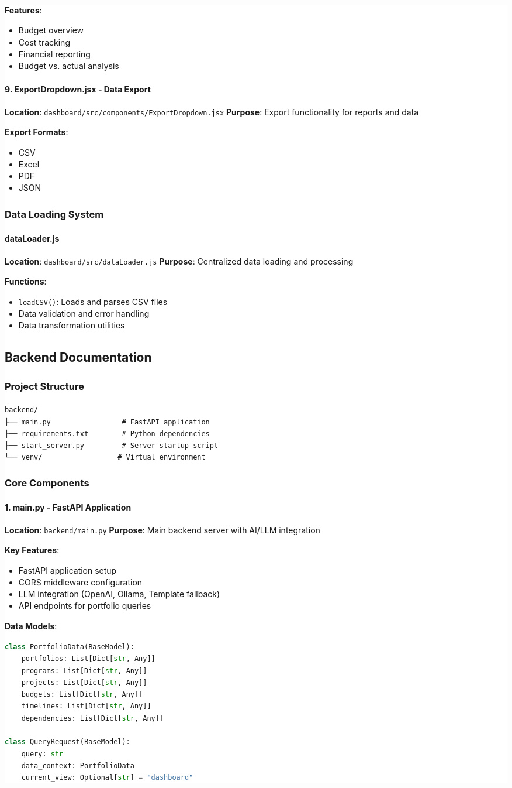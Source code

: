 **Features**:
- Budget overview
- Cost tracking
- Financial reporting
- Budget vs. actual analysis

#### 9. ExportDropdown.jsx - Data Export
**Location**: `dashboard/src/components/ExportDropdown.jsx`
**Purpose**: Export functionality for reports and data

**Export Formats**:
- CSV
- Excel
- PDF
- JSON

### Data Loading System

#### dataLoader.js
**Location**: `dashboard/src/dataLoader.js`
**Purpose**: Centralized data loading and processing

**Functions**:
- `loadCSV()`: Loads and parses CSV files
- Data validation and error handling
- Data transformation utilities

## Backend Documentation

### Project Structure
```
backend/
├── main.py                 # FastAPI application
├── requirements.txt        # Python dependencies
├── start_server.py         # Server startup script
└── venv/                  # Virtual environment
```

### Core Components

#### 1. main.py - FastAPI Application
**Location**: `backend/main.py`
**Purpose**: Main backend server with AI/LLM integration

**Key Features**:
- FastAPI application setup
- CORS middleware configuration
- LLM integration (OpenAI, Ollama, Template fallback)
- API endpoints for portfolio queries

**Data Models**:
```python
class PortfolioData(BaseModel):
    portfolios: List[Dict[str, Any]]
    programs: List[Dict[str, Any]]
    projects: List[Dict[str, Any]]
    budgets: List[Dict[str, Any]]
    timelines: List[Dict[str, Any]]
    dependencies: List[Dict[str, Any]]

class QueryRequest(BaseModel):
    query: str
    data_context: PortfolioData
    current_view: Optional[str] = "dashboard"

```